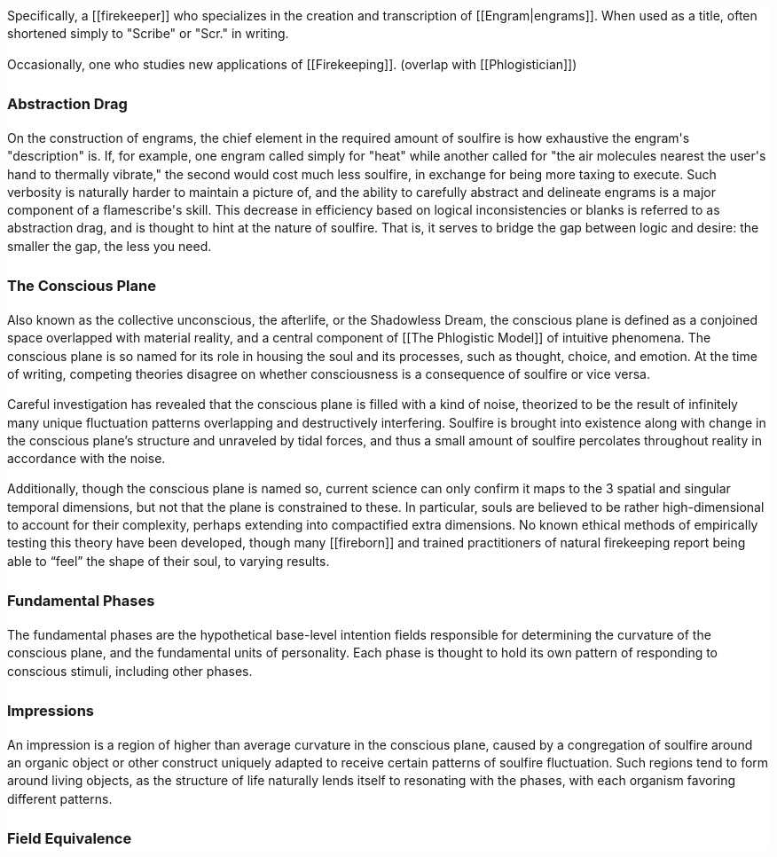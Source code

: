 Specifically, a [[firekeeper]] who specializes in the creation and transcription of [[Engram|engrams]]. When used as a title, often shortened simply to "Scribe" or "Scr." in writing. 

Occasionally, one who studies new applications of [[Firekeeping]]. (overlap with [[Phlogistician]])


### Abstraction Drag

On the construction of engrams, the chief element in the required amount of soulfire is how exhaustive the engram's "description" is. If, for example, one engram called simply for "heat" while another called for "the air molecules nearest the user's hand to thermally vibrate," the second would cost much less soulfire, in exchange for being more taxing to execute. Such verbosity is naturally harder to maintain a picture of, and the ability to carefully abstract and delineate engrams is a major component of a flamescribe's skill.  This decrease in efficiency based on logical inconsistencies or blanks is referred to as abstraction drag, and is thought to hint at the nature of soulfire. That is, it serves to bridge the gap between logic and desire: the smaller the gap, the less you need.


### The Conscious Plane

Also known as the collective unconscious, the afterlife, or the Shadowless Dream, the conscious plane is defined as a conjoined space overlapped with material reality, and a central component of [[The Phlogistic Model]] of intuitive phenomena. The conscious plane is so named for its role in housing the soul and its processes, such as thought, choice, and emotion. At the time of writing, competing theories disagree on whether consciousness is a consequence of soulfire or vice versa.

Careful investigation has revealed that the conscious plane is filled with a kind of noise, theorized to be the result of infinitely many unique fluctuation patterns overlapping and destructively interfering. Soulfire is brought into existence along with change in the conscious plane’s structure and unraveled by tidal forces, and thus a small amount of soulfire percolates throughout reality in accordance with the noise.

Additionally, though the conscious plane is named so, current science can only confirm it maps to the 3 spatial and singular temporal dimensions, but not that the plane is constrained to these. In particular, souls are believed to be rather high-dimensional to account for their complexity, perhaps extending into compactified extra dimensions. No known ethical methods of empirically testing this theory have been developed, though many [[fireborn]] and trained practitioners of natural firekeeping report being able to “feel” the shape of their soul, to varying results.
### Fundamental Phases

The fundamental phases are the hypothetical base-level intention fields responsible for determining the curvature of the conscious plane, and the fundamental units of personality. Each phase is thought to hold its own pattern of responding to conscious stimuli, including other phases.

### Impressions

An impression is a region of higher than average curvature in the conscious plane, caused by a congregation of soulfire around an organic object or other construct uniquely adapted to receive certain patterns of soulfire fluctuation. Such regions tend to form around living objects, as the structure of life naturally lends itself to resonating with the phases, with each organism favoring different patterns.

### Field Equivalence
